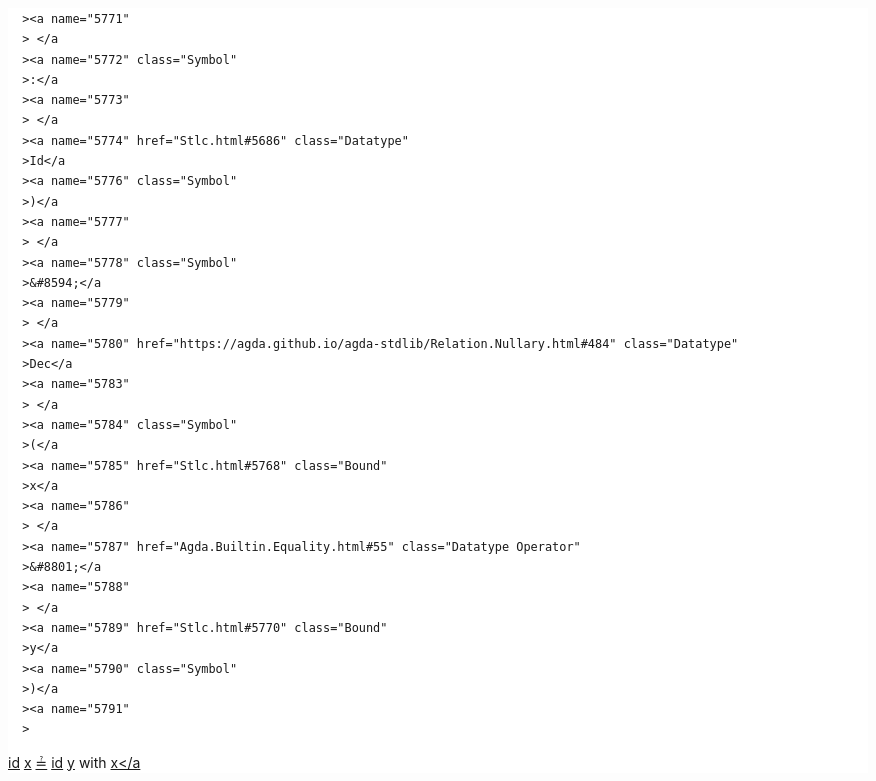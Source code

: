       ><a name="5771"
      > </a
      ><a name="5772" class="Symbol"
      >:</a
      ><a name="5773"
      > </a
      ><a name="5774" href="Stlc.html#5686" class="Datatype"
      >Id</a
      ><a name="5776" class="Symbol"
      >)</a
      ><a name="5777"
      > </a
      ><a name="5778" class="Symbol"
      >&#8594;</a
      ><a name="5779"
      > </a
      ><a name="5780" href="https://agda.github.io/agda-stdlib/Relation.Nullary.html#484" class="Datatype"
      >Dec</a
      ><a name="5783"
      > </a
      ><a name="5784" class="Symbol"
      >(</a
      ><a name="5785" href="Stlc.html#5768" class="Bound"
      >x</a
      ><a name="5786"
      > </a
      ><a name="5787" href="Agda.Builtin.Equality.html#55" class="Datatype Operator"
      >&#8801;</a
      ><a name="5788"
      > </a
      ><a name="5789" href="Stlc.html#5770" class="Bound"
      >y</a
      ><a name="5790" class="Symbol"
      >)</a
      ><a name="5791"
      >
</a
      ><a name="5792" href="Stlc.html#5703" class="InductiveConstructor"
      >id</a
      ><a name="5794"
      > </a
      ><a name="5795" href="Stlc.html#5795" class="Bound"
      >x</a
      ><a name="5796"
      > </a
      ><a name="5797" href="Stlc.html#5761" class="Function Operator"
      >&#8799;</a
      ><a name="5798"
      > </a
      ><a name="5799" href="Stlc.html#5703" class="InductiveConstructor"
      >id</a
      ><a name="5801"
      > </a
      ><a name="5802" href="Stlc.html#5802" class="Bound"
      >y</a
      ><a name="5803"
      > </a
      ><a name="5804" class="Keyword"
      >with</a
      ><a name="5808"
      > </a
      ><a name="5809" href="Stlc.html#5795" class="Bound"
      >x</a